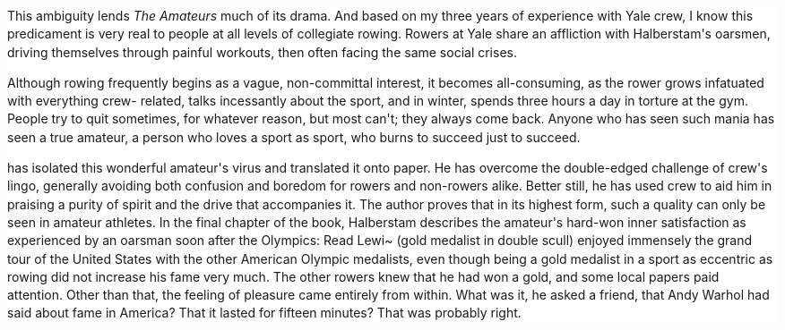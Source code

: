 This ambiguity lends *The Amateurs* 
much of its drama. And based on my 
three years of experience with Yale 
crew, I know this predicament is very 
real to people at all levels of collegiate 
rowing. Rowers at Yale share an affliction with Halberstam's oarsmen, driving themselves through painful workouts, then often facing the same social 
crises. 

Although rowing frequently begins 
as a vague, non-committal interest, it 
becomes all-consuming, as the rower 
grows infatuated with everything crew-
related, talks incessantly about the 
sport, and in winter, spends three 
hours a day in torture at the gym. 
People try to quit sometimes, for 
whatever reason, but most can't; they 
always come back. Anyone who has 
seen such mania has seen a true 
amateur, a person who loves a sport as 
sport, who burns to succeed just to succeed. 

has isolated 
this 
wonderful 
amateur's virus and 
translated it onto paper. He has overcome the double-edged challenge of 
crew's lingo, generally avoiding both 
confusion and boredom for rowers and 
non-rowers alike. Better still, he has 
used crew to aid him in praising a purity of spirit and the drive that accompanies it. The author proves that in its 
highest form, such a quality can only 
be seen in amateur athletes. In the 
final chapter of the book, Halberstam 
describes the amateur's hard-won inner satisfaction as experienced by an 
oarsman soon after the Olympics: 
Read 
Lewi~ 
(gold medalist in double 
scull) enjoyed immensely the grand 
tour 
of the United States with the 
other 
American Olympic medalists, 
even though being a gold medalist in a 
sport as eccentric as rowing did not increase his fame very much. The other 
rowers knew that he had won a gold, 
and some local papers paid attention. 
Other than that, the feeling of pleasure 
came entirely from within. What was it, 
he asked a friend, that Andy Warhol 
had said about fame in America? That it 
lasted for fifteen minutes? That was 
probably right. 

